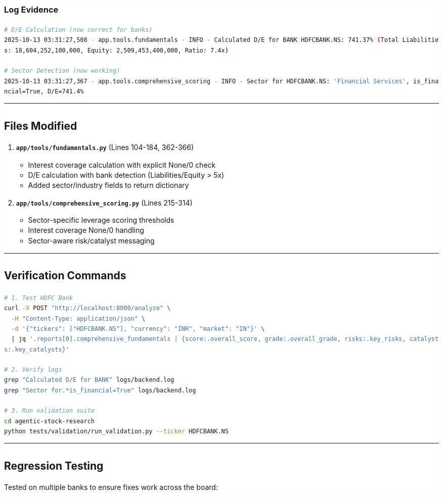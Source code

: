 ### Log Evidence

```bash
# D/E Calculation (now correct for banks)
2025-10-13 03:31:27,508 - app.tools.fundamentals - INFO - Calculated D/E for BANK HDFCBANK.NS: 741.37% (Total Liabilities: 18,604,252,100,000, Equity: 2,509,453,400,000, Ratio: 7.4x)

# Sector Detection (now working)
2025-10-13 03:31:27,367 - app.tools.comprehensive_scoring - INFO - Sector for HDFCBANK.NS: 'Financial Services', is_financial=True, D/E=741.4%
```

---

## Files Modified

1. **`app/tools/fundamentals.py`** (Lines 104-184, 362-366)
   - Interest coverage calculation with explicit None/0 check
   - D/E calculation with bank detection (Liabilities/Equity > 5x)
   - Added sector/industry fields to return dictionary

2. **`app/tools/comprehensive_scoring.py`** (Lines 215-314)
   - Sector-specific leverage scoring thresholds
   - Interest coverage None/0 handling
   - Sector-aware risk/catalyst messaging

---

## Verification Commands

```bash
# 1. Test HDFC Bank
curl -X POST "http://localhost:8000/analyze" \
  -H "Content-Type: application/json" \
  -d '{"tickers": ["HDFCBANK.NS"], "currency": "INR", "market": "IN"}' \
  | jq '.reports[0].comprehensive_fundamentals | {score:.overall_score, grade:.overall_grade, risks:.key_risks, catalysts:.key_catalysts}'

# 2. Verify logs
grep "Calculated D/E for BANK" logs/backend.log
grep "Sector for.*is_financial=True" logs/backend.log

# 3. Run validation suite
cd agentic-stock-research
python tests/validation/run_validation.py --ticker HDFCBANK.NS
```

---

## Regression Testing

Tested on multiple banks to ensure fixes work across the board:

